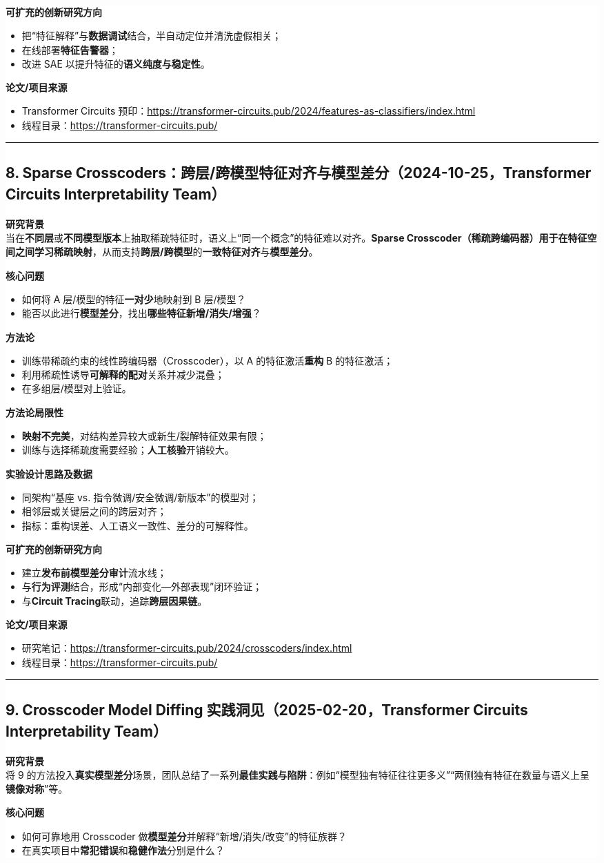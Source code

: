 **可扩充的创新研究方向**  
- 把“特征解释”与**数据调试**结合，半自动定位并清洗虚假相关；  
- 在线部署**特征告警器**；  
- 改进 SAE 以提升特征的**语义纯度与稳定性**。

**论文/项目来源**  
- Transformer Circuits 预印：<https://transformer-circuits.pub/2024/features-as-classifiers/index.html>  
- 线程目录：<https://transformer-circuits.pub/>

---

## 8. Sparse Crosscoders：跨层/跨模型特征对齐与模型差分（2024-10-25，Transformer Circuits Interpretability Team）

**研究背景**  
当在**不同层**或**不同模型版本**上抽取稀疏特征时，语义上“同一个概念”的特征难以对齐。**Sparse Crosscoder（稀疏跨编码器）**用于在特征空间之间学习**稀疏映射**，从而支持**跨层/跨模型**的**一致特征对齐**与**模型差分**。

**核心问题**  
- 如何将 A 层/模型的特征**一对少**地映射到 B 层/模型？  
- 能否以此进行**模型差分**，找出**哪些特征新增/消失/增强**？

**方法论**  
- 训练带稀疏约束的线性跨编码器（Crosscoder），以 A 的特征激活**重构** B 的特征激活；  
- 利用稀疏性诱导**可解释的配对**关系并减少混叠；  
- 在多组层/模型对上验证。

**方法论局限性**  
- **映射不完美**，对结构差异较大或新生/裂解特征效果有限；  
- 训练与选择稀疏度需要经验；**人工核验**开销较大。

**实验设计思路及数据**  
- 同架构“基座 vs. 指令微调/安全微调/新版本”的模型对；  
- 相邻层或关键层之间的跨层对齐；  
- 指标：重构误差、人工语义一致性、差分的可解释性。

**可扩充的创新研究方向**  
- 建立**发布前模型差分审计**流水线；  
- 与**行为评测**结合，形成“内部变化—外部表现”闭环验证；  
- 与**Circuit Tracing**联动，追踪**跨层因果链**。

**论文/项目来源**  
- 研究笔记：<https://transformer-circuits.pub/2024/crosscoders/index.html>  
- 线程目录：<https://transformer-circuits.pub/>

---

## 9. Crosscoder Model Diffing 实践洞见（2025-02-20，Transformer Circuits Interpretability Team）

**研究背景**  
将 9 的方法投入**真实模型差分**场景，团队总结了一系列**最佳实践与陷阱**：例如“模型独有特征往往更多义”“两侧独有特征在数量与语义上呈**镜像对称**”等。

**核心问题**  
- 如何可靠地用 Crosscoder 做**模型差分**并解释“新增/消失/改变”的特征族群？  
- 在真实项目中**常犯错误**和**稳健作法**分别是什么？
